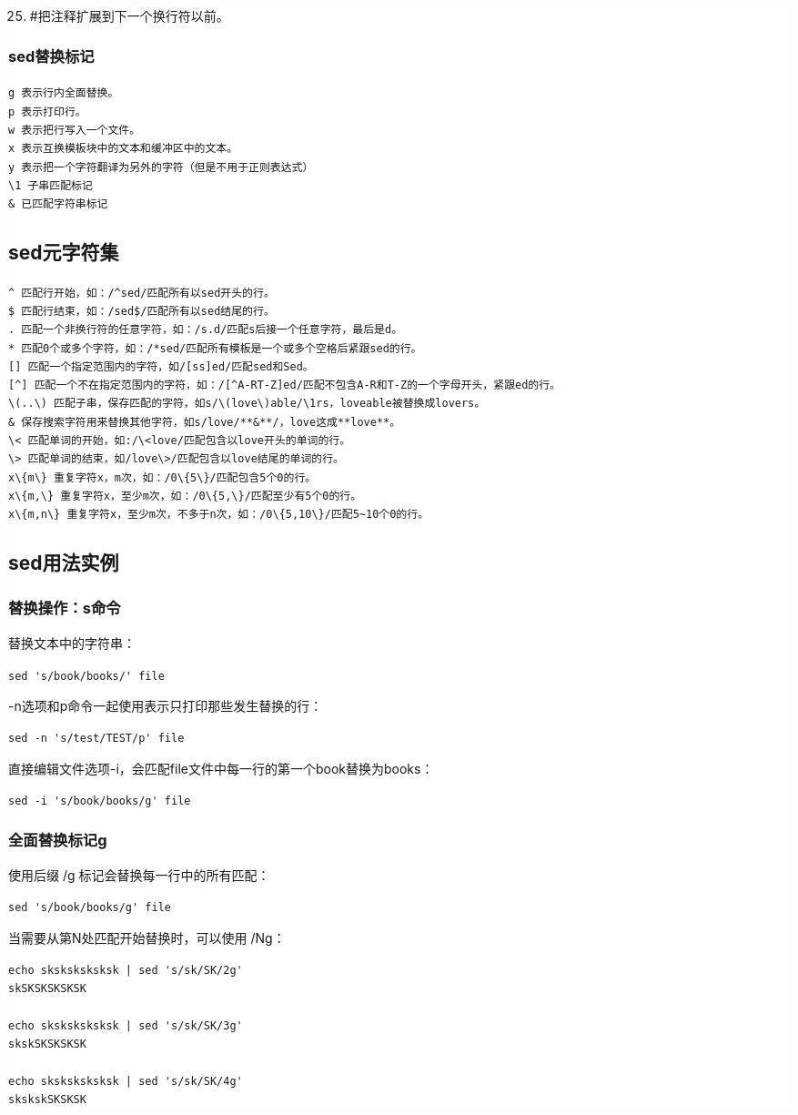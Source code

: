25. #把注释扩展到下一个换行符以前。  

### sed替换标记

```shell
g 表示行内全面替换。  
p 表示打印行。  
w 表示把行写入一个文件。  
x 表示互换模板块中的文本和缓冲区中的文本。  
y 表示把一个字符翻译为另外的字符（但是不用于正则表达式）
\1 子串匹配标记
& 已匹配字符串标记
```

## sed元字符集
```shell
^ 匹配行开始，如：/^sed/匹配所有以sed开头的行。
$ 匹配行结束，如：/sed$/匹配所有以sed结尾的行。
. 匹配一个非换行符的任意字符，如：/s.d/匹配s后接一个任意字符，最后是d。
* 匹配0个或多个字符，如：/*sed/匹配所有模板是一个或多个空格后紧跟sed的行。
[] 匹配一个指定范围内的字符，如/[ss]ed/匹配sed和Sed。  
[^] 匹配一个不在指定范围内的字符，如：/[^A-RT-Z]ed/匹配不包含A-R和T-Z的一个字母开头，紧跟ed的行。
\(..\) 匹配子串，保存匹配的字符，如s/\(love\)able/\1rs，loveable被替换成lovers。
& 保存搜索字符用来替换其他字符，如s/love/**&**/，love这成**love**。
\< 匹配单词的开始，如:/\<love/匹配包含以love开头的单词的行。
\> 匹配单词的结束，如/love\>/匹配包含以love结尾的单词的行。
x\{m\} 重复字符x，m次，如：/0\{5\}/匹配包含5个0的行。
x\{m,\} 重复字符x，至少m次，如：/0\{5,\}/匹配至少有5个0的行。
x\{m,n\} 重复字符x，至少m次，不多于n次，如：/0\{5,10\}/匹配5~10个0的行。
```

## sed用法实例

### 替换操作：s命令

替换文本中的字符串：

```shell
sed 's/book/books/' file
```
-n选项和p命令一起使用表示只打印那些发生替换的行：

```shell
sed -n 's/test/TEST/p' file
```

直接编辑文件选项-i，会匹配file文件中每一行的第一个book替换为books：
```shell
sed -i 's/book/books/g' file
```
### 全面替换标记g
使用后缀 /g 标记会替换每一行中的所有匹配：
```shell
sed 's/book/books/g' file
```
当需要从第N处匹配开始替换时，可以使用 /Ng：
```shell
echo sksksksksksk | sed 's/sk/SK/2g'
skSKSKSKSKSK

echo sksksksksksk | sed 's/sk/SK/3g'
skskSKSKSKSK

echo sksksksksksk | sed 's/sk/SK/4g'
skskskSKSKSK
```